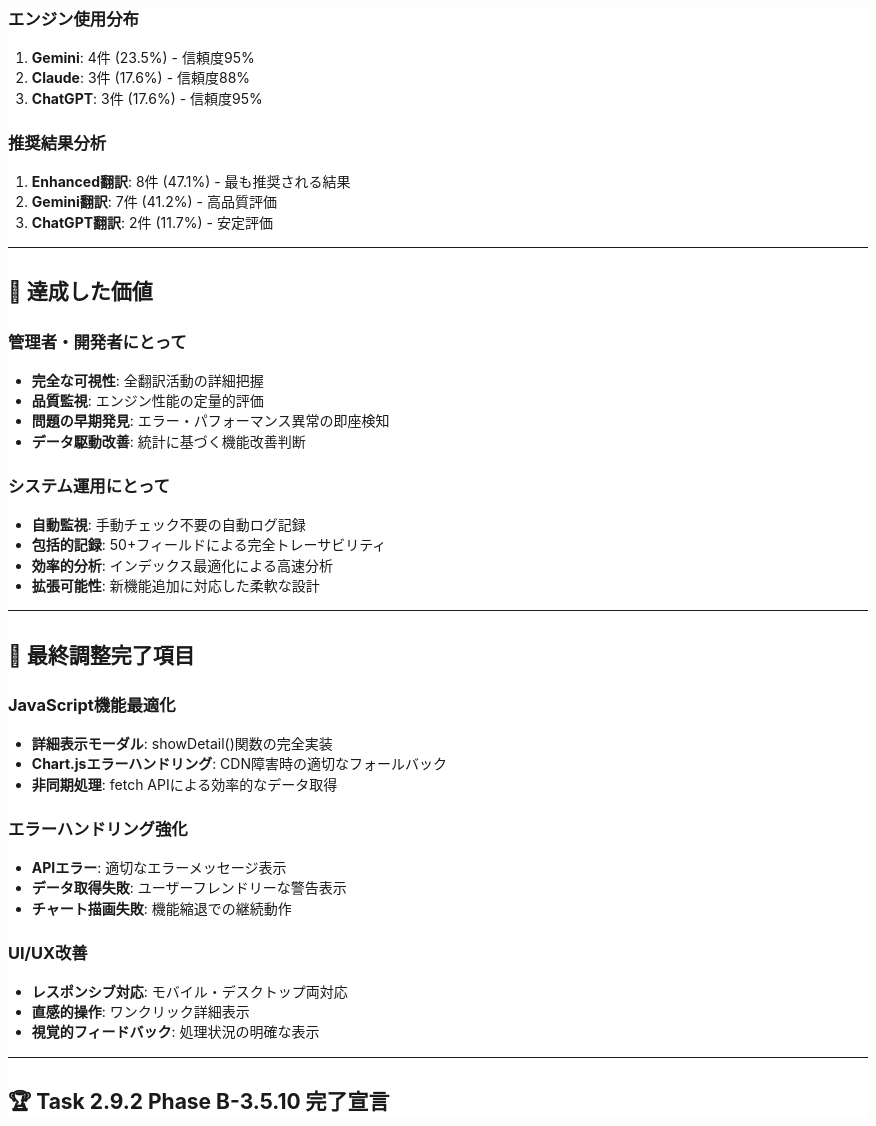 ### エンジン使用分布
1. **Gemini**: 4件 (23.5%) - 信頼度95%
2. **Claude**: 3件 (17.6%) - 信頼度88%
3. **ChatGPT**: 3件 (17.6%) - 信頼度95%

### 推奨結果分析
1. **Enhanced翻訳**: 8件 (47.1%) - 最も推奨される結果
2. **Gemini翻訳**: 7件 (41.2%) - 高品質評価
3. **ChatGPT翻訳**: 2件 (11.7%) - 安定評価

---

## 🎯 達成した価値

### 管理者・開発者にとって
- **完全な可視性**: 全翻訳活動の詳細把握
- **品質監視**: エンジン性能の定量的評価
- **問題の早期発見**: エラー・パフォーマンス異常の即座検知
- **データ駆動改善**: 統計に基づく機能改善判断

### システム運用にとって
- **自動監視**: 手動チェック不要の自動ログ記録
- **包括的記録**: 50+フィールドによる完全トレーサビリティ
- **効率的分析**: インデックス最適化による高速分析
- **拡張可能性**: 新機能追加に対応した柔軟な設計

---

## 🔧 最終調整完了項目

### JavaScript機能最適化
- **詳細表示モーダル**: showDetail()関数の完全実装
- **Chart.jsエラーハンドリング**: CDN障害時の適切なフォールバック
- **非同期処理**: fetch APIによる効率的なデータ取得

### エラーハンドリング強化
- **APIエラー**: 適切なエラーメッセージ表示
- **データ取得失敗**: ユーザーフレンドリーな警告表示
- **チャート描画失敗**: 機能縮退での継続動作

### UI/UX改善
- **レスポンシブ対応**: モバイル・デスクトップ両対応
- **直感的操作**: ワンクリック詳細表示
- **視覚的フィードバック**: 処理状況の明確な表示

---

## 🏆 Task 2.9.2 Phase B-3.5.10 完了宣言
